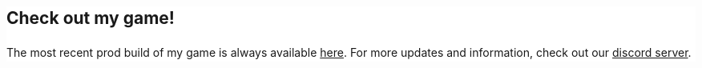 ## Check out my game!

The most recent prod build of my game is always available [here](https://flower-prince-studios.herokuapp.com/gobwar). For more updates and information, check out our [discord server](https://discord.gg/6ty5Dd3).

[^1]: "DFA" here is short for ["deterministic finite automaton,"](https://en.wikipedia.org/wiki/Deterministic_finite_automaton) which is one type of a [finite state machine](https://en.wikipedia.org/wiki/Finite-state_machine).
[^2]: I recognize calling a "switch statement" a code smell is inflammatory--I mean, it's a feature of the language. Why would that be a smell? My only response is that the `switch` statement indicates that there is behavior dependent on a variable, and that can be represented either as a [Strategy](https://sourcemaking.com/design_patterns/strategy) or a [State](https://sourcemaking.com/design_patterns/state) pattern. For more about how `switch` statements can be a smell, check out [this page](https://refactoring.guru/smells/switch-statements).
[^3]: I actually made a mistake here. I caused a regression that caused the game to crash. I would have caught this if I had this behavior wrapped in a set of automated tests that I could rely on to make sure that every little change I make didn't break anything. Since this was (1) a toy example, and (2) I haven't found a good way to test scenes in Phaser 3 yet, I simply double-checked my work and QA'd after each little step. Regardless, an automated test suite that captures all the little cases you are changing is the ideal way to do a heavy refactoring like this.